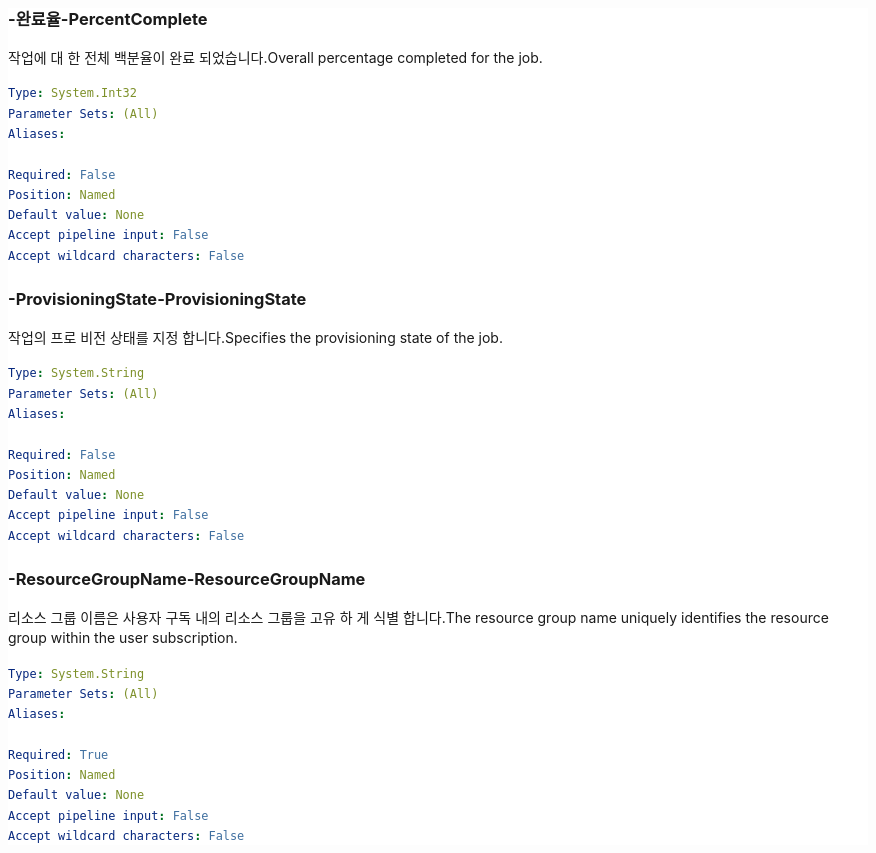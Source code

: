 ### <span data-ttu-id="a7e38-155">-완료율</span><span class="sxs-lookup"><span data-stu-id="a7e38-155">-PercentComplete</span></span>
<span data-ttu-id="a7e38-156">작업에 대 한 전체 백분율이 완료 되었습니다.</span><span class="sxs-lookup"><span data-stu-id="a7e38-156">Overall percentage completed for the job.</span></span>

```yaml
Type: System.Int32
Parameter Sets: (All)
Aliases:

Required: False
Position: Named
Default value: None
Accept pipeline input: False
Accept wildcard characters: False
```

### <span data-ttu-id="a7e38-157">-ProvisioningState</span><span class="sxs-lookup"><span data-stu-id="a7e38-157">-ProvisioningState</span></span>
<span data-ttu-id="a7e38-158">작업의 프로 비전 상태를 지정 합니다.</span><span class="sxs-lookup"><span data-stu-id="a7e38-158">Specifies the provisioning state of the job.</span></span>

```yaml
Type: System.String
Parameter Sets: (All)
Aliases:

Required: False
Position: Named
Default value: None
Accept pipeline input: False
Accept wildcard characters: False
```

### <span data-ttu-id="a7e38-159">-ResourceGroupName</span><span class="sxs-lookup"><span data-stu-id="a7e38-159">-ResourceGroupName</span></span>
<span data-ttu-id="a7e38-160">리소스 그룹 이름은 사용자 구독 내의 리소스 그룹을 고유 하 게 식별 합니다.</span><span class="sxs-lookup"><span data-stu-id="a7e38-160">The resource group name uniquely identifies the resource group within the user subscription.</span></span>

```yaml
Type: System.String
Parameter Sets: (All)
Aliases:

Required: True
Position: Named
Default value: None
Accept pipeline input: False
Accept wildcard characters: False
```
